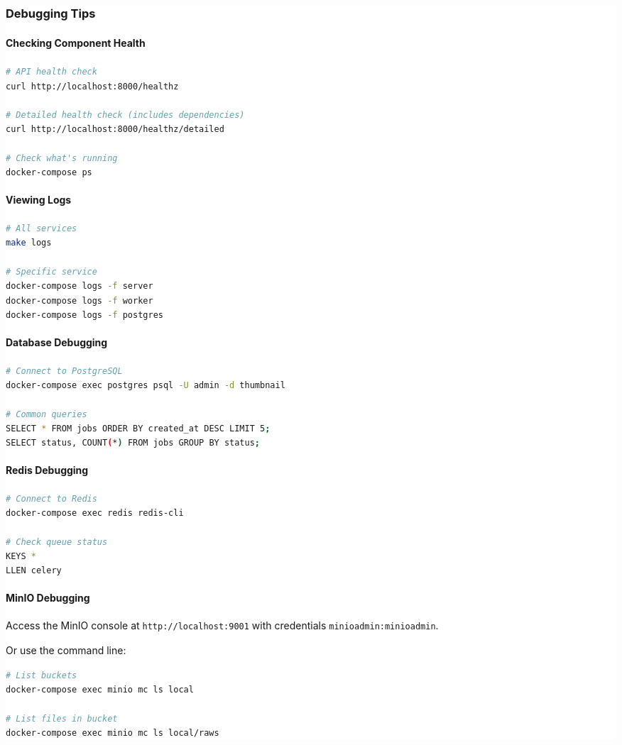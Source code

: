 ### Debugging Tips

#### Checking Component Health

```bash
# API health check
curl http://localhost:8000/healthz

# Detailed health check (includes dependencies)
curl http://localhost:8000/healthz/detailed

# Check what's running
docker-compose ps
```

#### Viewing Logs

```bash
# All services
make logs

# Specific service
docker-compose logs -f server
docker-compose logs -f worker
docker-compose logs -f postgres
```

#### Database Debugging

```bash
# Connect to PostgreSQL
docker-compose exec postgres psql -U admin -d thumbnail

# Common queries
SELECT * FROM jobs ORDER BY created_at DESC LIMIT 5;
SELECT status, COUNT(*) FROM jobs GROUP BY status;
```

#### Redis Debugging

```bash
# Connect to Redis
docker-compose exec redis redis-cli

# Check queue status
KEYS *
LLEN celery
```

#### MinIO Debugging

Access the MinIO console at `http://localhost:9001` with credentials `minioadmin:minioadmin`.

Or use the command line:
```bash
# List buckets
docker-compose exec minio mc ls local

# List files in bucket
docker-compose exec minio mc ls local/raws
```
